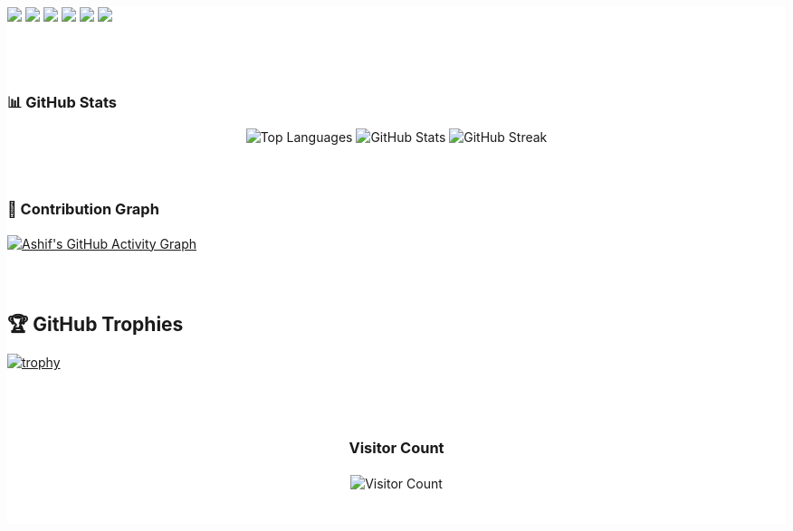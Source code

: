   <img src="https://img.shields.io/badge/GitHub-%23121011?style=for-the-badge&logo=github&logoColor=white" />
  <img src="https://img.shields.io/badge/AWS-%23FF9900?style=for-the-badge&logo=amazonaws&logoColor=white" />
  <img src="https://img.shields.io/badge/PostgreSQL-%23316192?style=for-the-badge&logo=postgresql&logoColor=white" />
  <img src="https://img.shields.io/badge/Canva-%2300C4CC?style=for-the-badge&logo=canva&logoColor=white" />
  <img src="https://img.shields.io/badge/Figma-%23F24E1E?style=for-the-badge&logo=figma&logoColor=white" />
  <img src="https://img.shields.io/badge/Framer-%23FF4F75?style=for-the-badge&logo=framer&logoColor=white" />
</p> 

</div> 

##
</br>

### 📊 GitHub Stats

<p align="center">
  <img src="https://github-readme-stats.vercel.app/api/top-langs?username=ashifhassandev&show_icons=true&locale=en&layout=compact&theme=dark&bg_color=000000&title_color=8A2BE2&text_color=8A2BE2&cache_seconds=1" alt="Top Languages" />
  <img src="https://github-readme-stats.vercel.app/api?username=ashifhassandev&show_icons=true&locale=en&theme=dark&bg_color=000000&title_color=8A2BE2&text_color=8A2BE2&cache_seconds=1" alt="GitHub Stats" />
  <img src="https://github-readme-streak-stats.herokuapp.com/?user=ashifhassandev&theme=dark&background=000000&border=8A2BE2&stroke=8A2BE2&ring=8A2BE2&fire=8A2BE2&cache_seconds=1" alt="GitHub Streak" />
</p>

</br>

### 📅 Contribution Graph
[![Ashif's GitHub Activity Graph](https://github-readme-activity-graph.vercel.app/graph?username=ashifhassandev&theme=react-dark&hide_border=true&area=true&cache_seconds=1)](https://github.com/ashifhassandev)

</br>

## 🏆 GitHub Trophies

[![trophy](https://github-profile-trophy.vercel.app/?username=ashifhassandev&theme=radical&no-frame=true&margin-w=10&margin-h=10&cache_seconds=1)](https://github.com/ryo-ma/github-profile-trophy)

##
</br>

<div align="center">

  ### Visitor Count

  ![Visitor Count](https://profile-counter.glitch.me/ashifhassandev/count.svg)

</div>

</br>

<div align="center">
